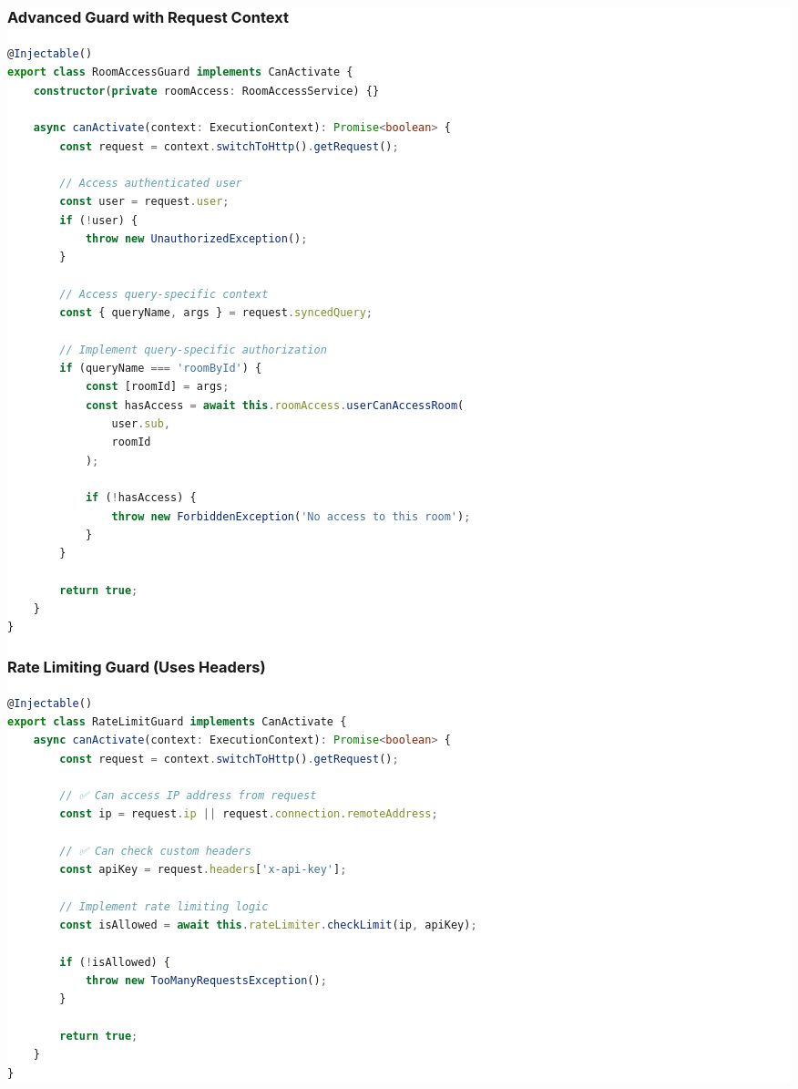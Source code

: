 ### Advanced Guard with Request Context

```typescript
@Injectable()
export class RoomAccessGuard implements CanActivate {
    constructor(private roomAccess: RoomAccessService) {}
    
    async canActivate(context: ExecutionContext): Promise<boolean> {
        const request = context.switchToHttp().getRequest();
        
        // Access authenticated user
        const user = request.user;
        if (!user) {
            throw new UnauthorizedException();
        }
        
        // Access query-specific context
        const { queryName, args } = request.syncedQuery;
        
        // Implement query-specific authorization
        if (queryName === 'roomById') {
            const [roomId] = args;
            const hasAccess = await this.roomAccess.userCanAccessRoom(
                user.sub,
                roomId
            );
            
            if (!hasAccess) {
                throw new ForbiddenException('No access to this room');
            }
        }
        
        return true;
    }
}
```

### Rate Limiting Guard (Uses Headers)

```typescript
@Injectable()
export class RateLimitGuard implements CanActivate {
    async canActivate(context: ExecutionContext): Promise<boolean> {
        const request = context.switchToHttp().getRequest();
        
        // ✅ Can access IP address from request
        const ip = request.ip || request.connection.remoteAddress;
        
        // ✅ Can check custom headers
        const apiKey = request.headers['x-api-key'];
        
        // Implement rate limiting logic
        const isAllowed = await this.rateLimiter.checkLimit(ip, apiKey);
        
        if (!isAllowed) {
            throw new TooManyRequestsException();
        }
        
        return true;
    }
}
```
